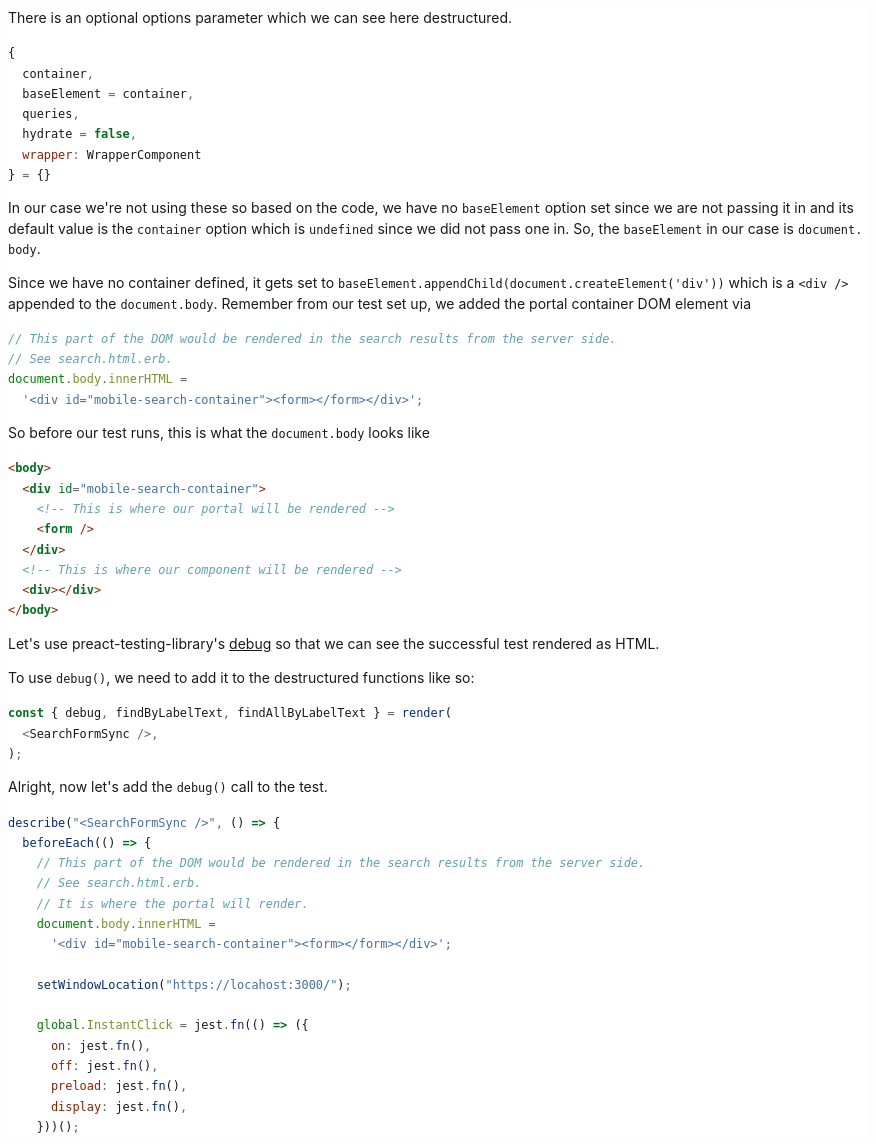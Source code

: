 
There is an optional options parameter which we can see here destructured.

```javascript
{
  container,
  baseElement = container,
  queries,
  hydrate = false,
  wrapper: WrapperComponent
} = {}
```

In our case we're not using these so based on the code, we have no `baseElement` option set since we are not passing it in and its default value is the `container` option which is `undefined` since we did not pass one in. So, the `baseElement` in our case is `document.body`.

Since we have no container defined, it gets set to `baseElement.appendChild(document.createElement('div'))` which is a `<div />` appended to the `document.body`. Remember from our test set up, we added the portal container DOM element via

```javascript
// This part of the DOM would be rendered in the search results from the server side.
// See search.html.erb.
document.body.innerHTML =
  '<div id="mobile-search-container"><form></form></div>';
```

So before our test runs, this is what the `document.body` looks like

```html
<body>
  <div id="mobile-search-container">
    <!-- This is where our portal will be rendered -->
    <form />
  </div>
  <!-- This is where our component will be rendered -->
  <div></div>
</body>
```

Let's use preact-testing-library's [debug](https://testing-library.com/docs/react-testing-library/api/#debug) so that we can see the successful test rendered as HTML.

To use `debug()`, we need to add it to the destructured functions like so:

```javascript
const { debug, findByLabelText, findAllByLabelText } = render(
  <SearchFormSync />,
);
```

Alright, now let's add the `debug()` call to the test.

```javascript
describe("<SearchFormSync />", () => {
  beforeEach(() => {
    // This part of the DOM would be rendered in the search results from the server side.
    // See search.html.erb.
    // It is where the portal will render.
    document.body.innerHTML =
      '<div id="mobile-search-container"><form></form></div>';

    setWindowLocation("https://locahost:3000/");

    global.InstantClick = jest.fn(() => ({
      on: jest.fn(),
      off: jest.fn(),
      preload: jest.fn(),
      display: jest.fn(),
    }))();
```